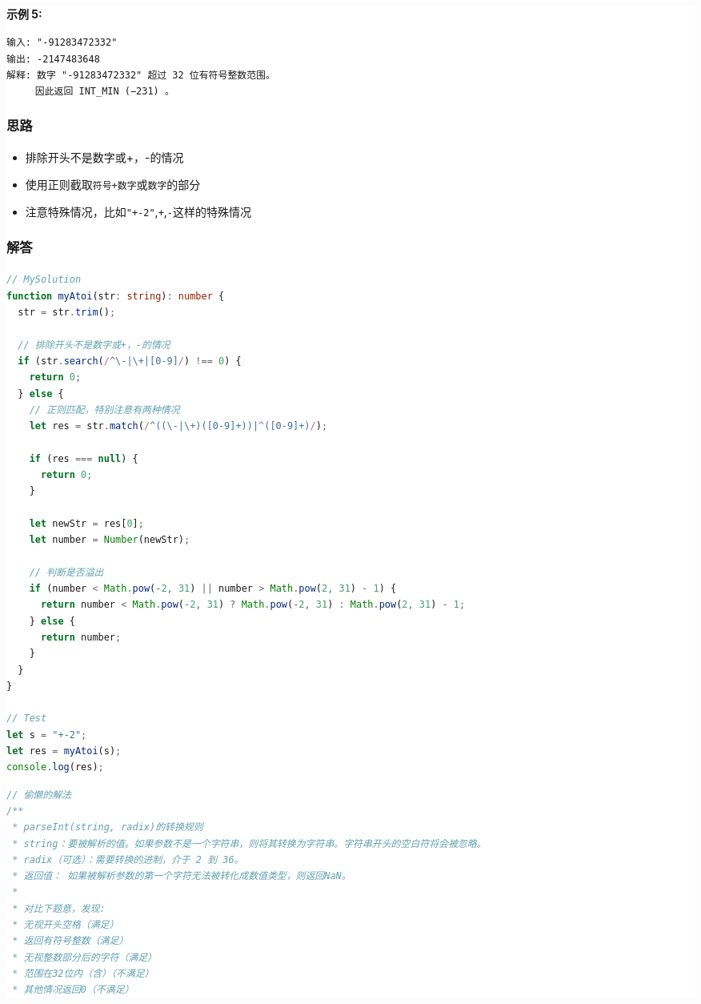 **示例 5:**

```
输入: "-91283472332"
输出: -2147483648
解释: 数字 "-91283472332" 超过 32 位有符号整数范围。
     因此返回 INT_MIN (−231) 。
```

### 思路

- 排除开头不是数字或+，-的情况
- 使用正则截取`符号+数字`或`数字`的部分

- 注意特殊情况，比如`"+-2"`,`+`,`-`这样的特殊情况

### 解答

```typescript
// MySolution
function myAtoi(str: string): number {
  str = str.trim();

  // 排除开头不是数字或+，-的情况
  if (str.search(/^\-|\+|[0-9]/) !== 0) {
    return 0;
  } else {
    // 正则匹配，特别注意有两种情况
    let res = str.match(/^((\-|\+)([0-9]+))|^([0-9]+)/);

    if (res === null) {
      return 0;
    }

    let newStr = res[0];
    let number = Number(newStr);

    // 判断是否溢出
    if (number < Math.pow(-2, 31) || number > Math.pow(2, 31) - 1) {
      return number < Math.pow(-2, 31) ? Math.pow(-2, 31) : Math.pow(2, 31) - 1;
    } else {
      return number;
    }
  }
}

// Test
let s = "+-2";
let res = myAtoi(s);
console.log(res);
```

```typescript
// 偷懒的解法
/**
 * parseInt(string, radix)的转换规则
 * string：要被解析的值。如果参数不是一个字符串，则将其转换为字符串。字符串开头的空白符将会被忽略。
 * radix（可选）：需要转换的进制，介于 2 到 36。
 * 返回值： 如果被解析参数的第一个字符无法被转化成数值类型，则返回NaN。
 *
 * 对比下题意，发现:
 * 无视开头空格（满足）
 * 返回有符号整数（满足）
 * 无视整数部分后的字符（满足）
 * 范围在32位内（含）（不满足）
 * 其他情况返回0（不满足）
```